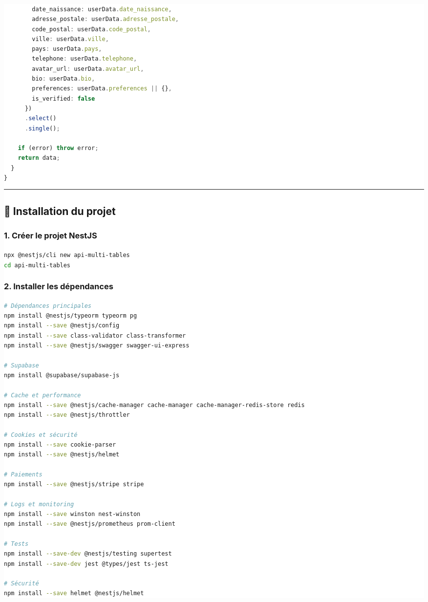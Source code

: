 ```typescript
        date_naissance: userData.date_naissance,
        adresse_postale: userData.adresse_postale,
        code_postal: userData.code_postal,
        ville: userData.ville,
        pays: userData.pays,
        telephone: userData.telephone,
        avatar_url: userData.avatar_url,
        bio: userData.bio,
        preferences: userData.preferences || {},
        is_verified: false
      })
      .select()
      .single();

    if (error) throw error;
    return data;
  }
}
```

---

## 🚀 Installation du projet

### 1. Créer le projet NestJS

```bash
npx @nestjs/cli new api-multi-tables
cd api-multi-tables
```

### 2. Installer les dépendances

```bash
# Dépendances principales
npm install @nestjs/typeorm typeorm pg
npm install --save @nestjs/config
npm install --save class-validator class-transformer
npm install --save @nestjs/swagger swagger-ui-express

# Supabase
npm install @supabase/supabase-js

# Cache et performance
npm install --save @nestjs/cache-manager cache-manager cache-manager-redis-store redis
npm install --save @nestjs/throttler

# Cookies et sécurité
npm install --save cookie-parser
npm install --save @nestjs/helmet

# Paiements
npm install --save @nestjs/stripe stripe

# Logs et monitoring
npm install --save winston nest-winston
npm install --save @nestjs/prometheus prom-client

# Tests
npm install --save-dev @nestjs/testing supertest
npm install --save-dev jest @types/jest ts-jest

# Sécurité
npm install --save helmet @nestjs/helmet
```
